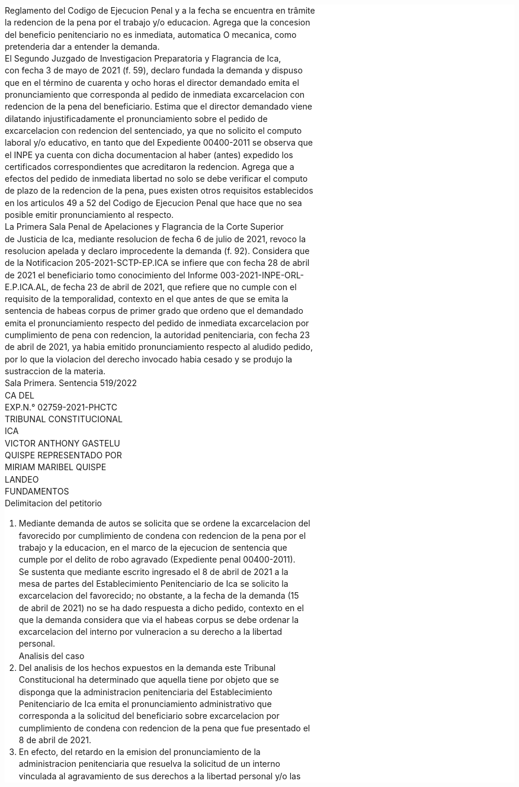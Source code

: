 Reglamento del Codigo de Ejecucion Penal y a la fecha se encuentra en trâmite  
la redencion de la pena por el trabajo y/o educacion. Agrega que la concesion  
del beneficio penitenciario no es inmediata, automatica O mecanica, como  
pretenderia dar a entender la demanda.  
El Segundo Juzgado de Investigacion Preparatoria y Flagrancia de Ica,  
con fecha 3 de mayo de 2021 (f. 59), declaro fundada la demanda y dispuso  
que en el término de cuarenta y ocho horas el director demandado emita el  
pronunciamiento que corresponda al pedido de inmediata excarcelacion con  
redencion de la pena del beneficiario. Estima que el director demandado viene  
dilatando injustificadamente el pronunciamiento sobre el pedido de  
excarcelacion con redencion del sentenciado, ya que no solicito el computo  
laboral y/o educativo, en tanto que del Expediente 00400-2011 se observa que  
el INPE ya cuenta con dicha documentacion al haber (antes) expedido los  
certificados correspondientes que acreditaron la redencion. Agrega que a  
efectos del pedido de inmediata libertad no solo se debe verificar el computo  
de plazo de la redencion de la pena, pues existen otros requisitos establecidos  
en los articulos 49 a 52 del Codigo de Ejecucion Penal que hace que no sea  
posible emitir pronunciamiento al respecto.  
La Primera Sala Penal de Apelaciones y Flagrancia de la Corte Superior  
de Justicia de Ica, mediante resolucion de fecha 6 de julio de 2021, revoco la  
resolucion apelada y declaro improcedente la demanda (f. 92). Considera que  
de la Notificacion 205-2021-SCTP-EP.ICA se infiere que con fecha 28 de abril  
de 2021 el beneficiario tomo conocimiento del Informe 003-2021-INPE-ORL-  
E.P.ICA.AL, de fecha 23 de abril de 2021, que refiere que no cumple con el  
requisito de la temporalidad, contexto en el que antes de que se emita la  
sentencia de habeas corpus de primer grado que ordeno que el demandado  
emita el pronunciamiento respecto del pedido de inmediata excarcelacion por  
cumplimiento de pena con redencion, la autoridad penitenciaria, con fecha 23  
de abril de 2021, ya habia emitido pronunciamiento respecto al aludido pedido,  
por lo que la violacion del derecho invocado habia cesado y se produjo la  
sustraccion de la materia.  
Sala Primera. Sentencia 519/2022  
CA DEL  
EXP.N.° 02759-2021-PHCTC  
TRIBUNAL CONSTITUCIONAL  
ICA  
VICTOR ANTHONY GASTELU  
QUISPE REPRESENTADO POR  
MIRIAM MARIBEL QUISPE  
LANDEO  
FUNDAMENTOS  
Delimitacion del petitorio  
1. Mediante demanda de autos se solicita que se ordene la excarcelacion del  
favorecido por cumplimiento de condena con redencion de la pena por el  
trabajo y la educacion, en el marco de la ejecucion de sentencia que  
cumple por el delito de robo agravado (Expediente penal 00400-2011).  
Se sustenta que mediante escrito ingresado el 8 de abril de 2021 a la  
mesa de partes del Establecimiento Penitenciario de Ica se solicito la  
excarcelacion del favorecido; no obstante, a la fecha de la demanda (15  
de abril de 2021) no se ha dado respuesta a dicho pedido, contexto en el  
que la demanda considera que via el habeas corpus se debe ordenar la  
excarcelacion del interno por vulneracion a su derecho a la libertad  
personal.  
Analisis del caso  
2. Del analisis de los hechos expuestos en la demanda este Tribunal  
Constitucional ha determinado que aquella tiene por objeto que se  
disponga que la administracion penitenciaria del Establecimiento  
Penitenciario de Ica emita el pronunciamiento administrativo que  
corresponda a la solicitud del beneficiario sobre excarcelacion por  
cumplimiento de condena con redencion de la pena que fue presentado el  
8 de abril de 2021.  
3. En efecto, del retardo en la emision del pronunciamiento de la  
administracion penitenciaria que resuelva la solicitud de un interno  
vinculada al agravamiento de sus derechos a la libertad personal y/o las  